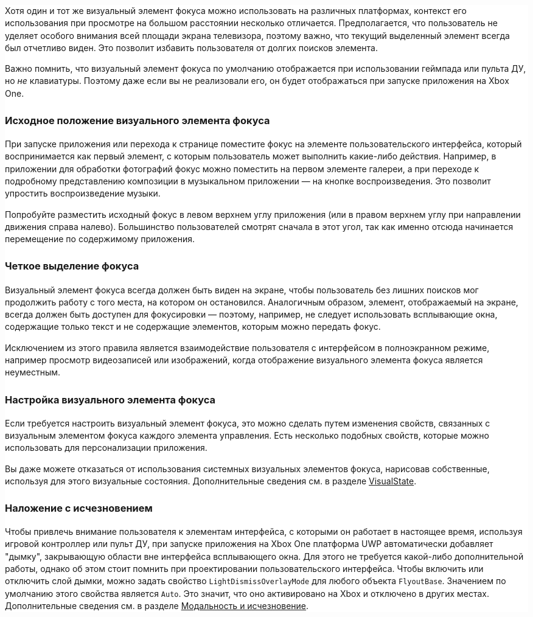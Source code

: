 Хотя один и тот же визуальный элемент фокуса можно использовать на различных платформах, контекст его использования при просмотре на большом расстоянии несколько отличается. Предполагается, что пользователь не уделяет особого внимания всей площади экрана телевизора, поэтому важно, что текущий выделенный элемент всегда был отчетливо виден. Это позволит избавить пользователя от долгих поисков элемента.

Важно помнить, что визуальный элемент фокуса по умолчанию отображается при использовании геймпада или пульта ДУ, но *не* клавиатуры. Поэтому даже если вы не реализовали его, он будет отображаться при запуске приложения на Xbox One.

### Исходное положение визуального элемента фокуса

При запуске приложения или перехода к странице поместите фокус на элементе пользовательского интерфейса, который воспринимается как первый элемент, с которым пользователь может выполнить какие-либо действия. Например, в приложении для обработки фотографий фокус можно поместить на первом элементе галереи, а при переходе к подробному представлению композиции в музыкальном приложении — на кнопке воспроизведения. Это позволит упростить воспроизведение музыки.

Попробуйте разместить исходный фокус в левом верхнем углу приложения (или в правом верхнем углу при направлении движения справа налево). Большинство пользователей смотрят сначала в этот угол, так как именно отсюда начинается перемещение по содержимому приложения.

### Четкое выделение фокуса

Визуальный элемент фокуса всегда должен быть виден на экране, чтобы пользователь без лишних поисков мог продолжить работу с того места, на котором он остановился. Аналогичным образом, элемент, отображаемый на экране, всегда должен быть доступен для фокусировки &mdash; поэтому, например, не следует использовать всплывающие окна, содержащие только текст и не содержащие элементов, которым можно передать фокус.

Исключением из этого правила является взаимодействие пользователя с интерфейсом в полноэкранном режиме, например просмотр видеозаписей или изображений, когда отображение визуального элемента фокуса является неуместным.

### Настройка визуального элемента фокуса

Если требуется настроить визуальный элемент фокуса, это можно сделать путем изменения свойств, связанных с визуальным элементом фокуса каждого элемента управления. Есть несколько подобных свойств, которые можно использовать для персонализации приложения.

Вы даже можете отказаться от использования системных визуальных элементов фокуса, нарисовав собственные, используя для этого визуальные состояния. Дополнительные сведения см. в разделе [VisualState](https://msdn.microsoft.com/library/windows/apps/windows.ui.xaml.visualstate.Aspx).

### Наложение с исчезновением

Чтобы привлечь внимание пользователя к элементам интерфейса, с которыми он работает в настоящее время, используя игровой контроллер или пульт ДУ, при запуске приложения на Xbox One платформа UWP автоматически добавляет "дымку", закрывающую области вне интерфейса всплывающего окна. Для этого не требуется какой-либо дополнительной работы, однако об этом стоит помнить при проектировании пользовательского интерфейса. Чтобы включить или отключить слой дымки, можно задать свойство `LightDismissOverlayMode` для любого объекта `FlyoutBase`. Значением по умолчанию этого свойства является `Auto`. Это значит, что оно активировано на Xbox и отключено в других местах. Дополнительные сведения см. в разделе [Модальность и исчезновение](../controls-and-patterns/dialogs-popups-menus.md#modal-vs-light-dismiss).

